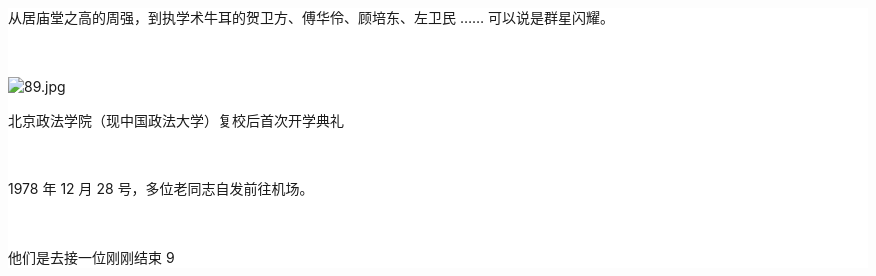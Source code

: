 </p>
<p class="p2">
<span class="s1">
   从居庙堂之高的周强，到执学术牛耳的贺卫方、傅华伶、顾培东、左卫民
  </span>
<span class="s2">
   ……
  </span>
<span class="s1">
   可以说是群星闪耀。
  </span>
</p>
<p class="p1">
<span class="s1">
</span>
<br/>
</p>
<p class="p3">
<span class="s1">
<img alt="89.jpg" border="0" height="345" src="http://mjlsh.usc.cuhk.edu.hk/medias/contents/5400/89.jpg" width="550"/>
</span>
</p>
<p class="p2">
<span class="s1">
   北京政法学院（现中国政法大学）复校后首次开学典礼
  </span>
</p>
<p class="p1">
<span class="s1">
</span>
<br/>
</p>
<p class="p2">
<span class="s2">
   1978
  </span>
<span class="s1">
   年
  </span>
<span class="s2">
   12
  </span>
<span class="s1">
   月
  </span>
<span class="s2">
   28
  </span>
<span class="s1">
   号，多位老同志自发前往机场。
  </span>
</p>
<p class="p1">
<span class="s1">
</span>
<br/>
</p>
<p class="p2">
<span class="s1">
   他们是去接一位刚刚结束
  </span>
<span class="s2">
   9